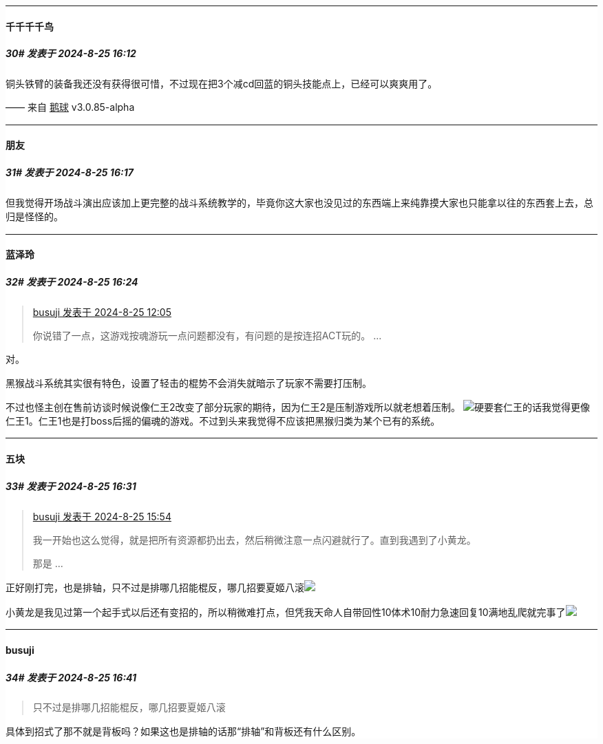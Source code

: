 *****

####  千千千千鸟  
##### 30#       发表于 2024-8-25 16:12

铜头铁臂的装备我还没有获得很可惜，不过现在把3个减cd回蓝的铜头技能点上，已经可以爽爽用了。

—— 来自 [鹅球](https://www.pgyer.com/xfPejhuq) v3.0.85-alpha

*****

####  朋友  
##### 31#       发表于 2024-8-25 16:17

但我觉得开场战斗演出应该加上更完整的战斗系统教学的，毕竟你这大家也没见过的东西端上来纯靠摸大家也只能拿以往的东西套上去，总归是怪怪的。

*****

####  蓝泽玲  
##### 32#       发表于 2024-8-25 16:24

<blockquote><a href="httphttps://bbs.saraba1st.com/2b/forum.php?mod=redirect&amp;goto=findpost&amp;pid=66007252&amp;ptid=2196468" target="_blank">busuji 发表于 2024-8-25 12:05</a>

你说错了一点，这游戏按魂游玩一点问题都没有，有问题的是按连招ACT玩的。 ...</blockquote>
对。

黑猴战斗系统其实很有特色，设置了轻击的棍势不会消失就暗示了玩家不需要打压制。

不过也怪主创在售前访谈时候说像仁王2改变了部分玩家的期待，因为仁王2是压制游戏所以就老想着压制。
<img src="https://static.saraba1st.com/image/smiley/face2017/067.png" referrerpolicy="no-referrer">硬要套仁王的话我觉得更像仁王1。仁王1也是打boss后摇的偏魂的游戏。不过到头来我觉得不应该把黑猴归类为某个已有的系统。

*****

####  五块  
##### 33#       发表于 2024-8-25 16:31

<blockquote><a href="httphttps://bbs.saraba1st.com/2b/forum.php?mod=redirect&amp;goto=findpost&amp;pid=66008828&amp;ptid=2196468" target="_blank">busuji 发表于 2024-8-25 15:54</a>

我一开始也这么觉得，就是把所有资源都扔出去，然后稍微注意一点闪避就行了。直到我遇到了小黄龙。

那是 ...</blockquote>
正好刚打完，也是排轴，只不过是排哪几招能棍反，哪几招要夏姬八滚<img src="https://static.saraba1st.com/image/smiley/face2017/065.png" referrerpolicy="no-referrer">

小黄龙是我见过第一个起手式以后还有变招的，所以稍微难打点，但凭我天命人自带回性10体术10耐力急速回复10满地乱爬就完事了<img src="https://static.saraba1st.com/image/smiley/face2017/053.png" referrerpolicy="no-referrer">

*****

####  busuji  
##### 34#       发表于 2024-8-25 16:41

<blockquote>只不过是排哪几招能棍反，哪几招要夏姬八滚</blockquote>
具体到招式了那不就是背板吗？如果这也是排轴的话那“排轴”和背板还有什么区别。

